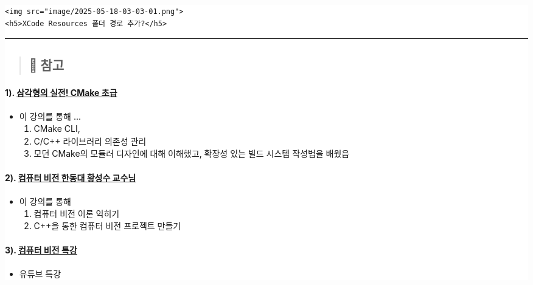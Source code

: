     <img src="image/2025-05-18-03-03-01.png">
    <h5>XCode Resources 폴더 경로 추가?</h5>
</div>

---

> ## 📄 참고

#### 1). [삼각형의 실전! CMake 초급](https://inf.run/og3Jm)
* 이 강의를 통해 ...
    1. CMake CLI,
    2. C/C++ 라이브러리 의존성 관리
    3. 모던 CMake의 모듈러 디자인에 대해 이해했고, 확장성 있는 빌드 시스템 작성법을 배웠음


#### 2). [컴퓨터 비전 한동대 황성수 교수님](http://www.kocw.net/home/m/cview.do?lid=f879dfef45031db6)

* 이 강의를 통해
  1. 컴퓨터 비전 이론 익히기
  2. C++을 통한 컴퓨터 비전 프로젝트 만들기

#### 3). [컴퓨터 비전 특강](https://www.youtube.com/watch?v=N6vP0T1Xabg&list=PLoJdZ7VvEiRNQwM3pcwHWwLQutIYMs4KK&index=1)
* 유튜브 특강
